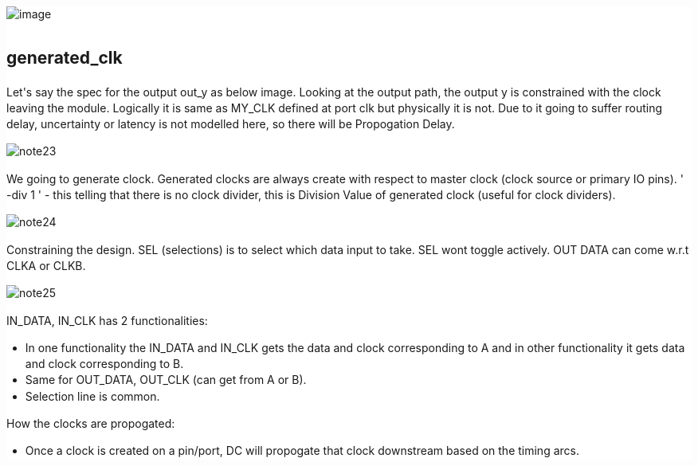 <img width="374" alt="image" src="https://user-images.githubusercontent.com/118954022/209658371-93f69206-0aad-4ac0-b5a4-6a6ad9873db4.png">

## generated_clk 

Let's say the spec for the output out_y as below image. Looking at the output path, the output y is constrained with the clock leaving the module. Logically it is same as MY_CLK defined at port clk but physically it is not. Due to it going to suffer routing delay, uncertainty or latency is not modelled here, so there will be Propogation Delay. 
  
![note23](https://user-images.githubusercontent.com/118954022/209680882-01a56478-747f-40bb-a48e-1ce16b7584be.jpg)

We going to generate clock. Generated clocks are always create with respect to master clock (clock source or primary IO pins). ' -div 1 ' - this telling that there is no clock divider, this is Division Value of generated clock (useful for clock dividers). 
  
![note24](https://user-images.githubusercontent.com/118954022/209681289-961f4da7-8b68-49dc-820b-1b53d71c0503.jpg)

Constraining the design. SEL (selections) is to select which data input to take. SEL wont toggle actively. OUT DATA can come w.r.t CLKA or CLKB. 
  
![note25](https://user-images.githubusercontent.com/118954022/209682235-93baac38-d413-4504-a680-15d92ebccbff.jpg)

IN_DATA, IN_CLK has 2 functionalities:
* In one functionality the IN_DATA and IN_CLK gets the data and clock corresponding to A and in other functionality it gets data and clock corresponding to B.
* Same for OUT_DATA, OUT_CLK (can get from A or B).
* Selection line is common.
  
How the clocks are propogated: 
* Once a clock is created on a pin/port, DC will propogate that clock downstream based on the timing arcs.

